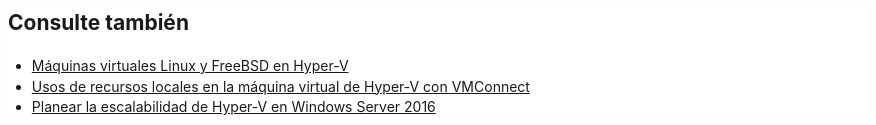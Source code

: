 ## <a name="see-also"></a>Consulte también

- [Máquinas virtuales Linux y FreeBSD en Hyper-V](../Supported-Linux-and-FreeBSD-virtual-machines-for-Hyper-V-on-Windows.md)
- [Usos de recursos locales en la máquina virtual de Hyper-V con VMConnect](../learn-more/Use-local-resources-on-Hyper-V-virtual-machine-with-VMConnect.md)
- [Planear la escalabilidad de Hyper-V en Windows Server 2016](./plan-hyper-v-scalability-in-windows-server.md)